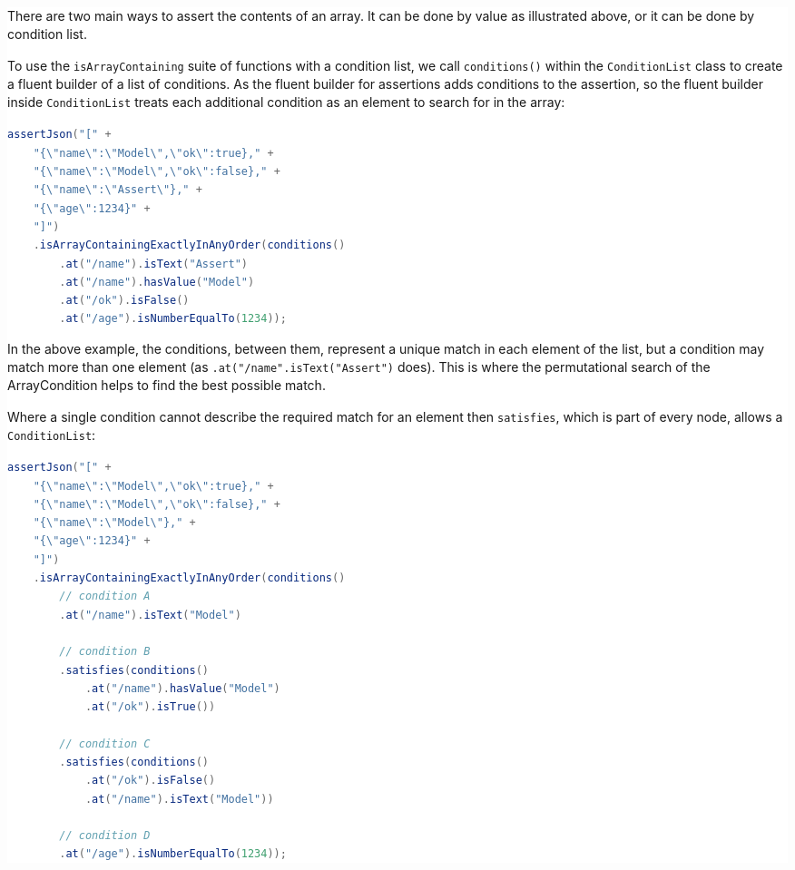 There are two main ways to assert the contents of an array. It can be done by
value as illustrated above, or it can be done by condition list.

To use the `isArrayContaining` suite of functions with a condition list,
we call `conditions()` within the `ConditionList` class to create a
fluent builder of a list of conditions. As the fluent builder for assertions
adds conditions to the assertion, so the fluent builder inside
`ConditionList` treats each additional condition as an element to search for
in the array:

```java
assertJson("[" +
    "{\"name\":\"Model\",\"ok\":true}," +
    "{\"name\":\"Model\",\"ok\":false}," +
    "{\"name\":\"Assert\"}," +
    "{\"age\":1234}" +
    "]")
    .isArrayContainingExactlyInAnyOrder(conditions()
        .at("/name").isText("Assert")
        .at("/name").hasValue("Model")
        .at("/ok").isFalse()
        .at("/age").isNumberEqualTo(1234));
```

In the above example, the conditions, between them, represent a unique
match in each element of the list, but a condition may match more than one
element (as `.at("/name".isText("Assert")` does). This is where the
permutational search of the ArrayCondition helps to find the best possible match.

Where a single condition cannot describe the required match for an element
then `satisfies`, which is part of every node, allows a `ConditionList`:

```java
assertJson("[" +
    "{\"name\":\"Model\",\"ok\":true}," +
    "{\"name\":\"Model\",\"ok\":false}," +
    "{\"name\":\"Model\"}," +
    "{\"age\":1234}" +
    "]")
    .isArrayContainingExactlyInAnyOrder(conditions()
        // condition A
        .at("/name").isText("Model")

        // condition B
        .satisfies(conditions()
            .at("/name").hasValue("Model")
            .at("/ok").isTrue())

        // condition C
        .satisfies(conditions()
            .at("/ok").isFalse()
            .at("/name").isText("Model"))

        // condition D
        .at("/age").isNumberEqualTo(1234));
```
